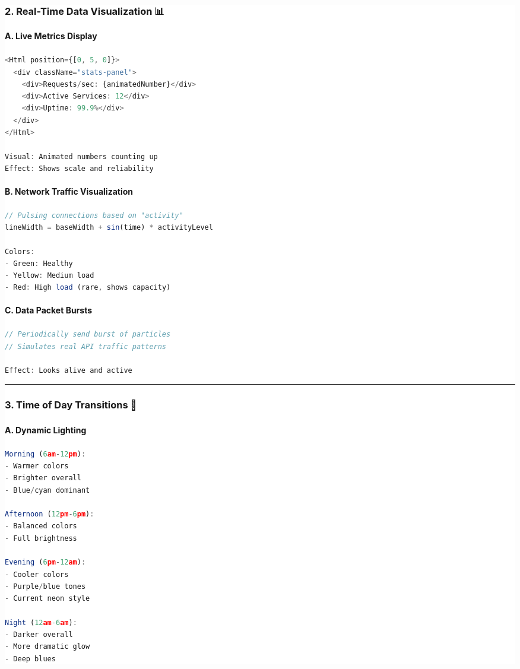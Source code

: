 
### **2. Real-Time Data Visualization** 📊

#### **A. Live Metrics Display**
```typescript
<Html position={[0, 5, 0]}>
  <div className="stats-panel">
    <div>Requests/sec: {animatedNumber}</div>
    <div>Active Services: 12</div>
    <div>Uptime: 99.9%</div>
  </div>
</Html>

Visual: Animated numbers counting up
Effect: Shows scale and reliability
```

#### **B. Network Traffic Visualization**
```typescript
// Pulsing connections based on "activity"
lineWidth = baseWidth + sin(time) * activityLevel

Colors:
- Green: Healthy
- Yellow: Medium load
- Red: High load (rare, shows capacity)
```

#### **C. Data Packet Bursts**
```typescript
// Periodically send burst of particles
// Simulates real API traffic patterns

Effect: Looks alive and active
```

---

### **3. Time of Day Transitions** 🌅

#### **A. Dynamic Lighting**
```typescript
Morning (6am-12pm):
- Warmer colors
- Brighter overall
- Blue/cyan dominant

Afternoon (12pm-6pm):
- Balanced colors
- Full brightness

Evening (6pm-12am):
- Cooler colors
- Purple/blue tones
- Current neon style

Night (12am-6am):
- Darker overall
- More dramatic glow
- Deep blues
```
